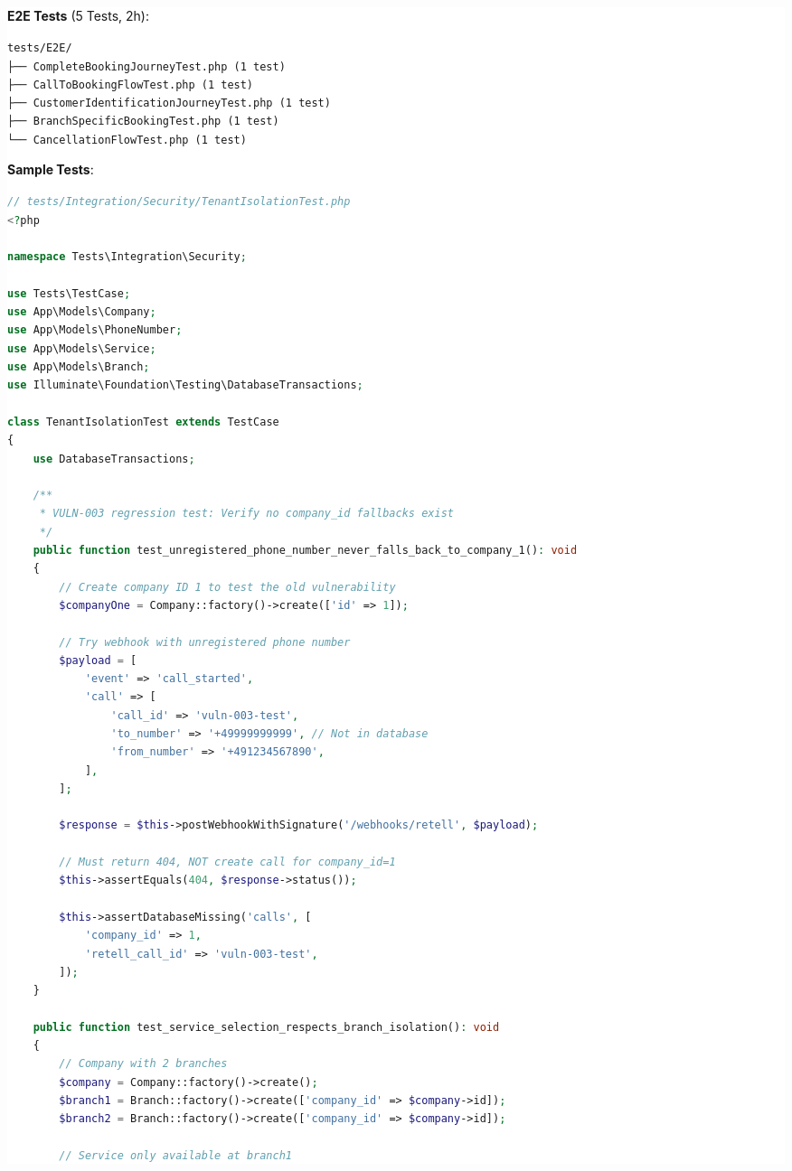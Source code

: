 **E2E Tests** (5 Tests, 2h):
```
tests/E2E/
├── CompleteBookingJourneyTest.php (1 test)
├── CallToBookingFlowTest.php (1 test)
├── CustomerIdentificationJourneyTest.php (1 test)
├── BranchSpecificBookingTest.php (1 test)
└── CancellationFlowTest.php (1 test)
```

**Sample Tests**:
```php
// tests/Integration/Security/TenantIsolationTest.php
<?php

namespace Tests\Integration\Security;

use Tests\TestCase;
use App\Models\Company;
use App\Models\PhoneNumber;
use App\Models\Service;
use App\Models\Branch;
use Illuminate\Foundation\Testing\DatabaseTransactions;

class TenantIsolationTest extends TestCase
{
    use DatabaseTransactions;

    /**
     * VULN-003 regression test: Verify no company_id fallbacks exist
     */
    public function test_unregistered_phone_number_never_falls_back_to_company_1(): void
    {
        // Create company ID 1 to test the old vulnerability
        $companyOne = Company::factory()->create(['id' => 1]);

        // Try webhook with unregistered phone number
        $payload = [
            'event' => 'call_started',
            'call' => [
                'call_id' => 'vuln-003-test',
                'to_number' => '+49999999999', // Not in database
                'from_number' => '+491234567890',
            ],
        ];

        $response = $this->postWebhookWithSignature('/webhooks/retell', $payload);

        // Must return 404, NOT create call for company_id=1
        $this->assertEquals(404, $response->status());

        $this->assertDatabaseMissing('calls', [
            'company_id' => 1,
            'retell_call_id' => 'vuln-003-test',
        ]);
    }

    public function test_service_selection_respects_branch_isolation(): void
    {
        // Company with 2 branches
        $company = Company::factory()->create();
        $branch1 = Branch::factory()->create(['company_id' => $company->id]);
        $branch2 = Branch::factory()->create(['company_id' => $company->id]);

        // Service only available at branch1
```